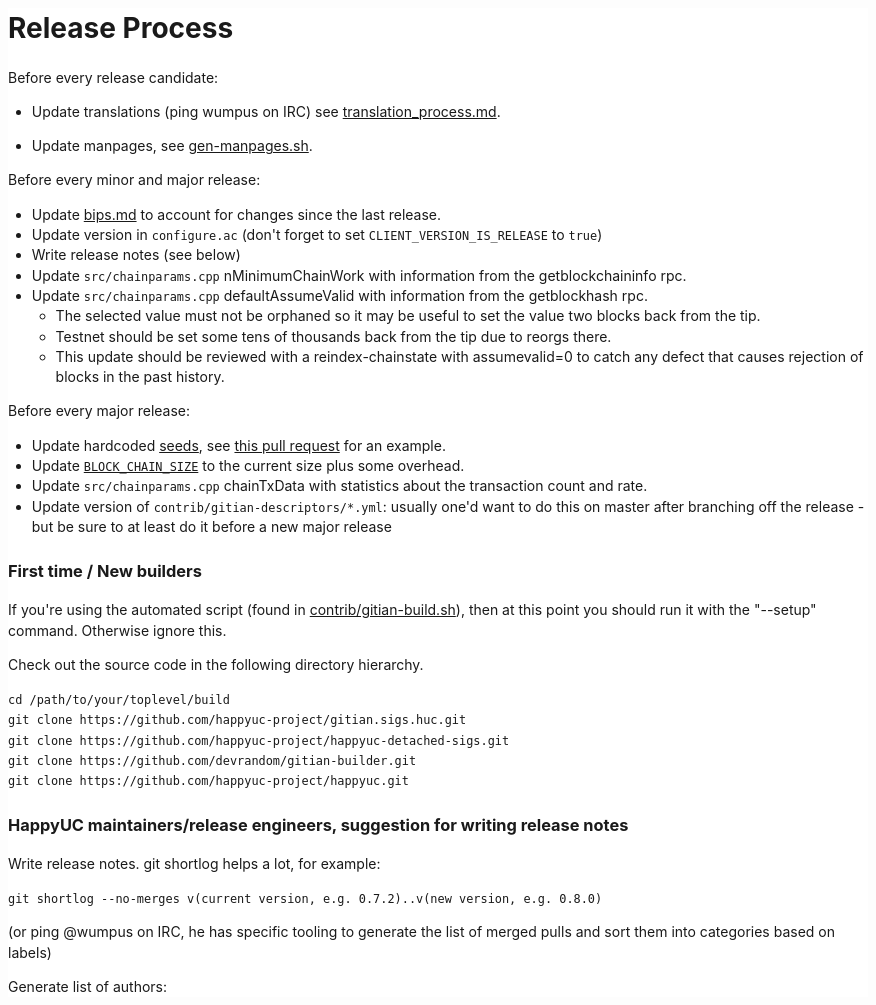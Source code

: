 Release Process
====================

Before every release candidate:

* Update translations (ping wumpus on IRC) see [translation_process.md](https://github.com/bitcoin/bitcoin/blob/master/doc/translation_process.md#synchronising-translations).

* Update manpages, see [gen-manpages.sh](https://github.com/happyuc-project/happyuc/blob/master/contrib/devtools/README.md#gen-manpagessh).

Before every minor and major release:

* Update [bips.md](bips.md) to account for changes since the last release.
* Update version in `configure.ac` (don't forget to set `CLIENT_VERSION_IS_RELEASE` to `true`)
* Write release notes (see below)
* Update `src/chainparams.cpp` nMinimumChainWork with information from the getblockchaininfo rpc.
* Update `src/chainparams.cpp` defaultAssumeValid  with information from the getblockhash rpc.
  - The selected value must not be orphaned so it may be useful to set the value two blocks back from the tip.
  - Testnet should be set some tens of thousands back from the tip due to reorgs there.
  - This update should be reviewed with a reindex-chainstate with assumevalid=0 to catch any defect
     that causes rejection of blocks in the past history.

Before every major release:

* Update hardcoded [seeds](/contrib/seeds/README.md), see [this pull request](https://github.com/bitcoin/bitcoin/pull/7415) for an example.
* Update [`BLOCK_CHAIN_SIZE`](/src/qt/intro.cpp) to the current size plus some overhead.
* Update `src/chainparams.cpp` chainTxData with statistics about the transaction count and rate.
* Update version of `contrib/gitian-descriptors/*.yml`: usually one'd want to do this on master after branching off the release - but be sure to at least do it before a new major release

### First time / New builders

If you're using the automated script (found in [contrib/gitian-build.sh](/contrib/gitian-build.sh)), then at this point you should run it with the "--setup" command. Otherwise ignore this.

Check out the source code in the following directory hierarchy.

    cd /path/to/your/toplevel/build
    git clone https://github.com/happyuc-project/gitian.sigs.huc.git
    git clone https://github.com/happyuc-project/happyuc-detached-sigs.git
    git clone https://github.com/devrandom/gitian-builder.git
    git clone https://github.com/happyuc-project/happyuc.git

### HappyUC maintainers/release engineers, suggestion for writing release notes

Write release notes. git shortlog helps a lot, for example:

    git shortlog --no-merges v(current version, e.g. 0.7.2)..v(new version, e.g. 0.8.0)

(or ping @wumpus on IRC, he has specific tooling to generate the list of merged pulls
and sort them into categories based on labels)

Generate list of authors:
